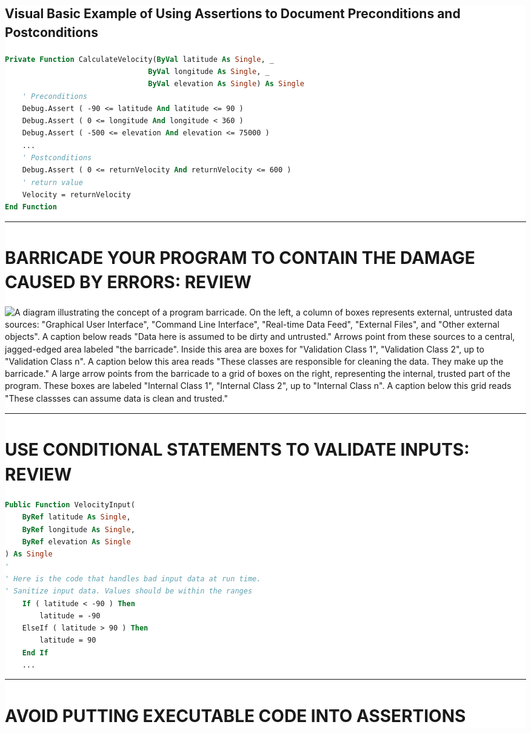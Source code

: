 ## Visual Basic Example of Using Assertions to Document Preconditions and Postconditions

```vb
Private Function CalculateVelocity(ByVal latitude As Single, _
                                 ByVal longitude As Single, _
                                 ByVal elevation As Single) As Single
    ' Preconditions
    Debug.Assert ( -90 <= latitude And latitude <= 90 )
    Debug.Assert ( 0 <= longitude And longitude < 360 )
    Debug.Assert ( -500 <= elevation And elevation <= 75000 )
    ...
    ' Postconditions
    Debug.Assert ( 0 <= returnVelocity And returnVelocity <= 600 )
    ' return value
    Velocity = returnVelocity
End Function
```

---

# BARRICADE YOUR PROGRAM TO CONTAIN THE DAMAGE CAUSED BY ERRORS: REVIEW

![A diagram illustrating the concept of a program barricade. On the left, a column of boxes represents external, untrusted data sources: "Graphical User Interface", "Command Line Interface", "Real-time Data Feed", "External Files", and "Other external objects". A caption below reads "Data here is assumed to be dirty and untrusted." Arrows point from these sources to a central, jagged-edged area labeled "the barricade". Inside this area are boxes for "Validation Class 1", "Validation Class 2", up to "Validation Class n". A caption below this area reads "These classes are responsible for cleaning the data. They make up the barricade." A large arrow points from the barricade to a grid of boxes on the right, representing the internal, trusted part of the program. These boxes are labeled "Internal Class 1", "Internal Class 2", up to "Internal Class n". A caption below this grid reads "These classses can assume data is clean and trusted."](image.png)

---

# USE CONDITIONAL STATEMENTS TO VALIDATE INPUTS: REVIEW

```vb
Public Function VelocityInput(
    ByRef latitude As Single,
    ByRef longitude As Single,
    ByRef elevation As Single
) As Single
'
' Here is the code that handles bad input data at run time.
' Sanitize input data. Values should be within the ranges
    If ( latitude < -90 ) Then
        latitude = -90
    ElseIf ( latitude > 90 ) Then
        latitude = 90
    End If
    ...
```

---

# AVOID PUTTING EXECUTABLE CODE INTO ASSERTIONS
